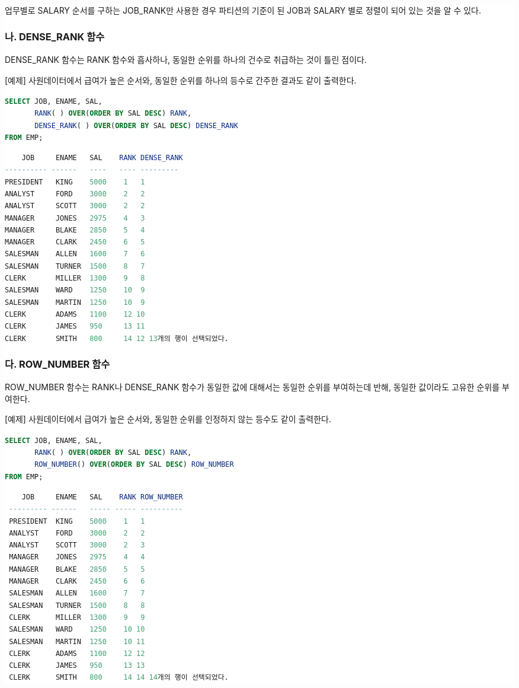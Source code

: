 업무별로 SALARY 순서를 구하는 JOB_RANK만 사용한 경우 파티션의 기준이 된 JOB과 SALARY 별로 정렬이 되어 있는 것을 알 수 있다.



### 나. DENSE_RANK 함수

DENSE_RANK 함수는 RANK 함수와 흡사하나, 동일한 순위를 하나의 건수로 취급하는 것이 틀린 점이다.

[예제] 사원데이터에서 급여가 높은 순서와, 동일한 순위를 하나의 등수로 간주한 결과도 같이 출력한다.

```sql
SELECT JOB, ENAME, SAL, 
	   RANK( ) OVER(ORDER BY SAL DESC) RANK, 
	   DENSE_RANK( ) OVER(ORDER BY SAL DESC) DENSE_RANK 
FROM EMP;
```

```sql
	JOB 	ENAME 	SAL    RANK DENSE_RANK 
---------- ------   ----   ---- --------- 
PRESIDENT 	KING 	5000 	1 	1 
ANALYST 	FORD 	3000 	2 	2 
ANALYST 	SCOTT 	3000 	2 	2 
MANAGER 	JONES 	2975 	4 	3 
MANAGER 	BLAKE 	2850 	5 	4 
MANAGER 	CLARK 	2450 	6 	5 
SALESMAN 	ALLEN 	1600 	7 	6 
SALESMAN 	TURNER 	1500 	8 	7 
CLERK 		MILLER 	1300 	9 	8 
SALESMAN 	WARD 	1250 	10 	9 
SALESMAN 	MARTIN 	1250 	10 	9 
CLERK 		ADAMS 	1100 	12 10 
CLERK 		JAMES 	950 	13 11 
CLERK 		SMITH 	800 	14 12 13개의 행이 선택되었다.
```



### 다. ROW_NUMBER 함수

ROW_NUMBER 함수는 RANK나 DENSE_RANK 함수가 동일한 값에 대해서는 동일한 순위를 부여하는데 반해, 동일한 값이라도 고유한 순위를 부여한다.

[예제] 사원데이터에서 급여가 높은 순서와, 동일한 순위를 인정하지 않는 등수도 같이 출력한다.

```sql
SELECT JOB, ENAME, SAL, 
	   RANK( ) OVER(ORDER BY SAL DESC) RANK, 
	   ROW_NUMBER() OVER(ORDER BY SAL DESC) ROW_NUMBER 
FROM EMP;
```

```sql
 	JOB 	ENAME 	SAL    RANK ROW_NUMBER 
 --------- ------ 	----- ----- ---------- 
 PRESIDENT 	KING 	5000 	1 	1 
 ANALYST 	FORD 	3000 	2 	2 
 ANALYST 	SCOTT 	3000 	2 	3 
 MANAGER 	JONES 	2975 	4 	4 
 MANAGER 	BLAKE 	2850 	5 	5 
 MANAGER 	CLARK 	2450 	6 	6 
 SALESMAN 	ALLEN 	1600 	7 	7 
 SALESMAN 	TURNER 	1500 	8 	8 
 CLERK 		MILLER 	1300 	9 	9 
 SALESMAN 	WARD 	1250 	10 10 
 SALESMAN 	MARTIN 	1250 	10 11 
 CLERK 		ADAMS 	1100 	12 12 
 CLERK 		JAMES 	950 	13 13 
 CLERK 		SMITH 	800 	14 14 14개의 행이 선택되었다.
```
